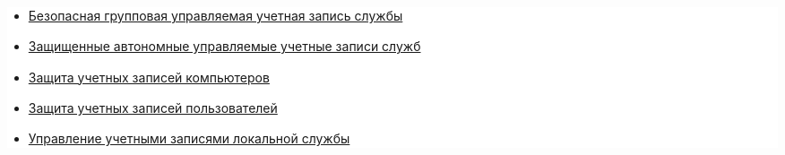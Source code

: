 * [Безопасная групповая управляемая учетная запись службы](service-accounts-group-managed.md)

* [Защищенные автономные управляемые учетные записи служб](service-accounts-standalone-managed.md)

* [Защита учетных записей компьютеров](service-accounts-computer.md)

* [Защита учетных записей пользователей](service-accounts-user-on-premises.md)

* [Управление учетными записями локальной службы](service-accounts-govern-on-premises.md)

 
